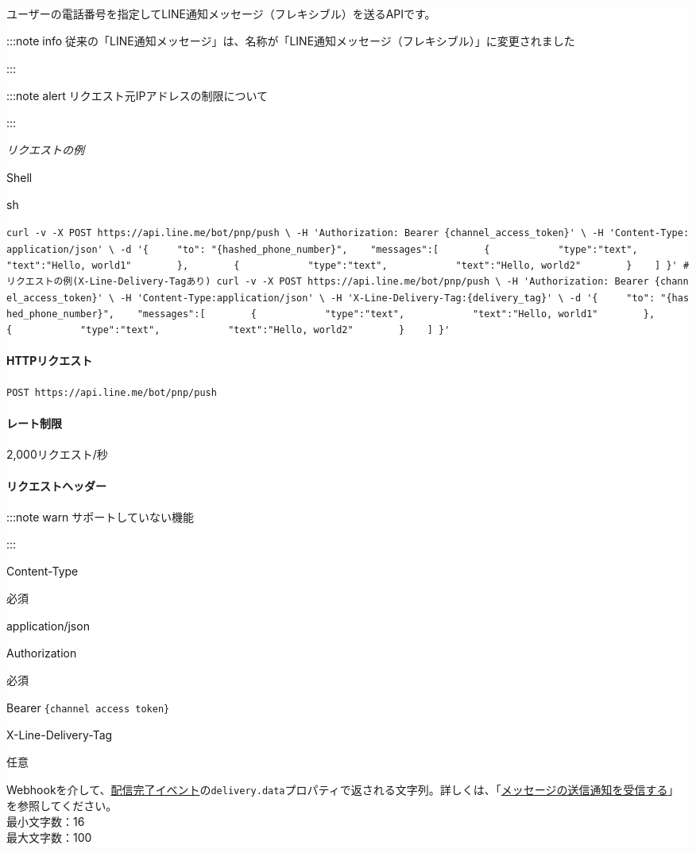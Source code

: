 ユーザーの電話番号を指定してLINE通知メッセージ（フレキシブル）を送るAPIです。

:::note info
従来の「LINE通知メッセージ」は、名称が「LINE通知メッセージ（フレキシブル）」に変更されました

:::

:::note alert
リクエスト元IPアドレスの制限について

:::

_リクエストの例_

Shell

[](#)

sh

`curl -v -X POST https://api.line.me/bot/pnp/push \ -H 'Authorization: Bearer {channel_access_token}' \ -H 'Content-Type:application/json' \ -d '{     "to": "{hashed_phone_number}",    "messages":[        {            "type":"text",            "text":"Hello, world1"        },        {            "type":"text",            "text":"Hello, world2"        }    ] }' #リクエストの例(X-Line-Delivery-Tagあり) curl -v -X POST https://api.line.me/bot/pnp/push \ -H 'Authorization: Bearer {channel_access_token}' \ -H 'Content-Type:application/json' \ -H 'X-Line-Delivery-Tag:{delivery_tag}' \ -d '{     "to": "{hashed_phone_number}",    "messages":[        {            "type":"text",            "text":"Hello, world1"        },        {            "type":"text",            "text":"Hello, world2"        }    ] }'`

#### HTTPリクエスト

`POST https://api.line.me/bot/pnp/push`

#### レート制限

2,000リクエスト/秒

#### リクエストヘッダー

:::note warn
サポートしていない機能

:::

Content-Type

必須

application/json

Authorization

必須

Bearer `{channel access token}`

X-Line-Delivery-Tag

任意

Webhookを介して、[配信完了イベント](https://developers.line.biz/ja/docs/partner-docs/line-notification-messages/message-sending-complete-webhook-event/#receive-delivery-event)の`delivery.data`プロパティで返される文字列。詳しくは、「[メッセージの送信通知を受信する](https://developers.line.biz/ja/docs/partner-docs/line-notification-messages/technical-specs/#receive-delivery-event)」を参照してください。  
最小文字数：16  
最大文字数：100
